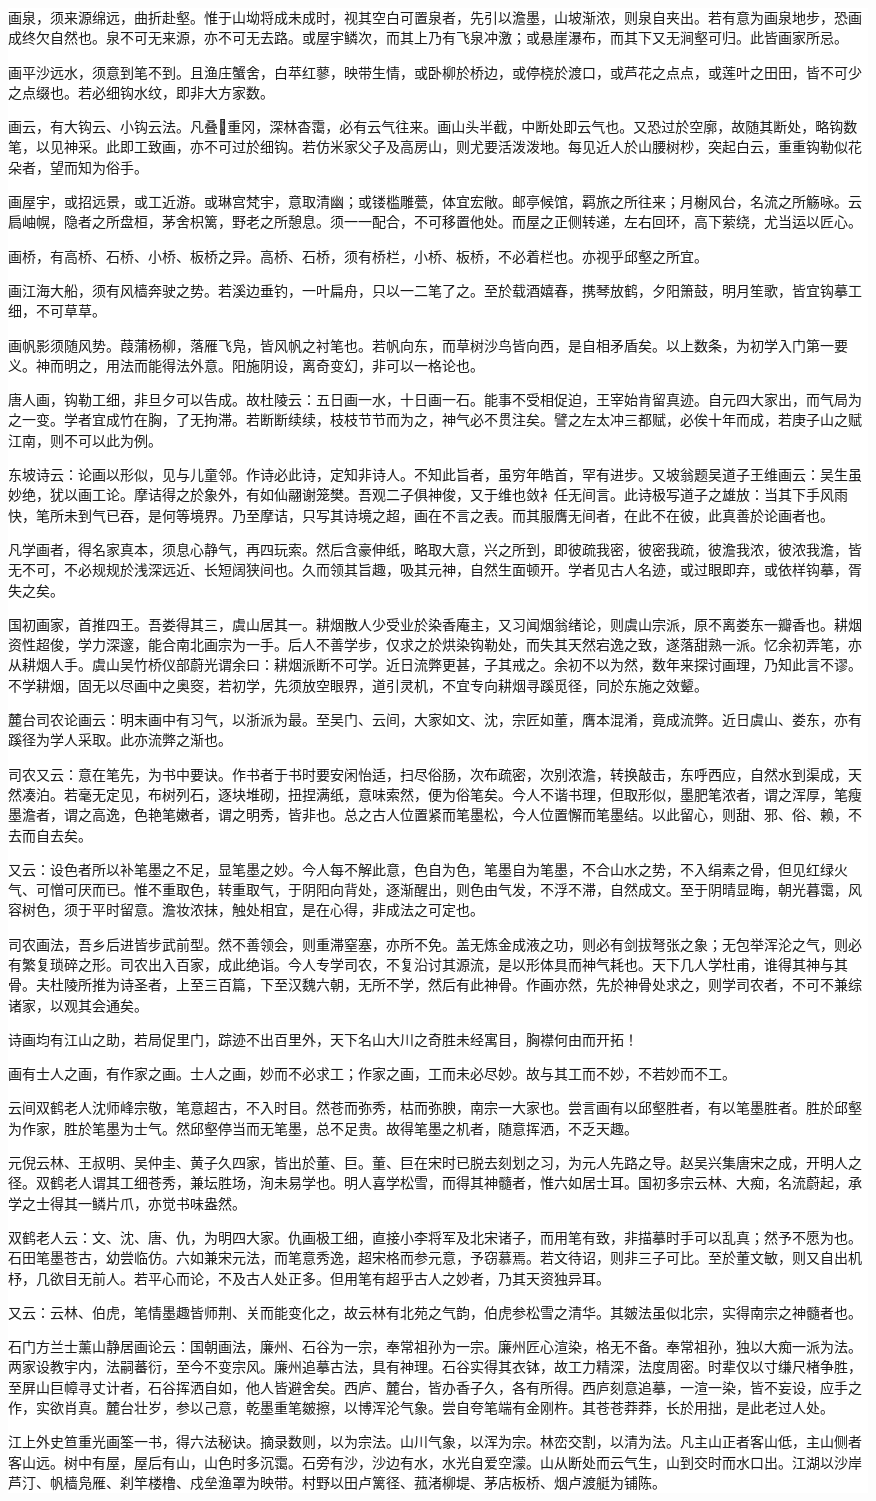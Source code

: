 画泉，须来源绵远，曲折赴壑。惟于山坳将成未成时，视其空白可置泉者，先引以澹墨，山坡渐浓，则泉自夹出。若有意为画泉地步，恐画成终欠自然也。泉不可无来源，亦不可无去路。或屋宇鳞次，而其上乃有飞泉冲激；或悬崖瀑布，而其下又无涧壑可归。此皆画家所忌。  

画平沙远水，须意到笔不到。且渔庄蟹舍，白苹红蓼，映带生情，或卧柳於桥边，或停桡於渡口，或芦花之点点，或莲叶之田田，皆不可少之点缀也。若必细钩水纹，即非大方家数。  

画云，有大钩云、小钩云法。凡叠重冈，深林杳霭，必有云气往来。画山头半截，中断处即云气也。又恐过於空廓，故随其断处，略钩数笔，以见神采。此即工致画，亦不可过於细钩。若仿米家父子及高房山，则尤要活泼泼地。每见近人於山腰树杪，突起白云，重重钩勒似花朵者，望而知为俗手。  

画屋宇，或招远景，或工近游。或琳宫梵宇，意取清幽；或镂槛雕甍，体宜宏敞。邮亭候馆，羁旅之所往来；月榭风台，名流之所觞咏。云扃岫幌，隐者之所盘桓，茅舍枳篱，野老之所憩息。须一一配合，不可移置他处。而屋之正侧转递，左右回环，高下萦绕，尤当运以匠心。  

画桥，有高桥、石桥、小桥、板桥之异。高桥、石桥，须有桥栏，小桥、板桥，不必着栏也。亦视乎邱壑之所宜。  

画江海大船，须有风樯奔驶之势。若溪边垂钓，一叶扁舟，只以一二笔了之。至於载酒嬉春，携琴放鹤，夕阳箫鼓，明月笙歌，皆宜钩摹工细，不可草草。  

画帆影须随风势。葭蒲杨柳，落雁飞凫，皆风帆之衬笔也。若帆向东，而草树沙鸟皆向西，是自相矛盾矣。以上数条，为初学入门第一要义。神而明之，用法而能得法外意。阳施阴设，离奇变幻，非可以一格论也。  

唐人画，钩勒工细，非旦夕可以告成。故杜陵云：五日画一水，十日画一石。能事不受相促迫，王宰始肯留真迹。自元四大家出，而气局为之一变。学者宜成竹在胸，了无拘滞。若断断续续，枝枝节节而为之，神气必不贯注矣。譬之左太冲三都赋，必俟十年而成，若庚子山之赋江南，则不可以此为例。  

东坡诗云：论画以形似，见与儿童邻。作诗必此诗，定知非诗人。不知此旨者，虽穷年皓首，罕有进步。又坡翁题吴道子王维画云：吴生虽妙绝，犹以画工论。摩诘得之於象外，有如仙翮谢笼樊。吾观二子俱神俊，又于维也敛衤任无间言。此诗极写道子之雄放：当其下手风雨快，笔所未到气已吞，是何等境界。乃至摩诘，只写其诗境之超，画在不言之表。而其服膺无间者，在此不在彼，此真善於论画者也。  

凡学画者，得名家真本，须息心静气，再四玩索。然后含豪伸纸，略取大意，兴之所到，即彼疏我密，彼密我疏，彼澹我浓，彼浓我澹，皆无不可，不必规规於浅深远近、长短阔狭间也。久而领其旨趣，吸其元神，自然生面顿开。学者见古人名迹，或过眼即弃，或依样钩摹，胥失之矣。  

国初画家，首推四王。吾娄得其三，虞山居其一。耕烟散人少受业於染香庵主，又习闻烟翁绪论，则虞山宗派，原不离娄东一瓣香也。耕烟资性超俊，学力深邃，能合南北画宗为一手。后人不善学步，仅求之於烘染钩勒处，而失其天然宕逸之致，遂落甜熟一派。忆余初弄笔，亦从耕烟人手。虞山吴竹桥仪部蔚光谓余曰：耕烟派断不可学。近日流弊更甚，子其戒之。余初不以为然，数年来探讨画理，乃知此言不谬。不学耕烟，固无以尽画中之奥窔，若初学，先须放空眼界，道引灵机，不宜专向耕烟寻蹊觅径，同於东施之效颦。  

麓台司农论画云：明末画中有习气，以浙派为最。至吴门、云间，大家如文、沈，宗匠如董，膺本混淆，竟成流弊。近日虞山、娄东，亦有蹊径为学人采取。此亦流弊之渐也。  

司农又云：意在笔先，为书中要诀。作书者于书时要安闲怡适，扫尽俗肠，次布疏密，次别浓澹，转换敲击，东呼西应，自然水到渠成，天然凑泊。若毫无定见，布树列石，逐块堆砌，扭捏满纸，意味索然，便为俗笔矣。今人不谐书理，但取形似，墨肥笔浓者，谓之浑厚，笔瘦墨澹者，谓之高逸，色艳笔嫩者，谓之明秀，皆非也。总之古人位置紧而笔墨松，今人位置懈而笔墨结。以此留心，则甜、邪、俗、赖，不去而自去矣。  

又云：设色者所以补笔墨之不足，显笔墨之妙。今人每不解此意，色自为色，笔墨自为笔墨，不合山水之势，不入绢素之骨，但见红绿火气、可憎可厌而已。惟不重取色，转重取气，于阴阳向背处，逐渐醒出，则色由气发，不浮不滞，自然成文。至于阴晴显晦，朝光暮霭，风容树色，须于平时留意。澹妆浓抹，触处相宜，是在心得，非成法之可定也。  

司农画法，吾乡后进皆步武前型。然不善领会，则重滞窒塞，亦所不免。盖无炼金成液之功，则必有剑拔弩张之象；无包举浑沦之气，则必有繁复琐碎之形。司农出入百家，成此绝诣。今人专学司农，不复沿讨其源流，是以形体具而神气耗也。天下几人学杜甫，谁得其神与其骨。夫杜陵所推为诗圣者，上至三百篇，下至汉魏六朝，无所不学，然后有此神骨。作画亦然，先於神骨处求之，则学司农者，不可不兼综诸家，以观其会通矣。  

诗画均有江山之助，若局促里门，踪迹不出百里外，天下名山大川之奇胜未经寓目，胸襟何由而开拓！  

画有士人之画，有作家之画。士人之画，妙而不必求工；作家之画，工而未必尽妙。故与其工而不妙，不若妙而不工。  

云间双鹤老人沈师峰宗敬，笔意超古，不入时目。然苍而弥秀，枯而弥腴，南宗一大家也。尝言画有以邱壑胜者，有以笔墨胜者。胜於邱壑为作家，胜於笔墨为士气。然邱壑停当而无笔墨，总不足贵。故得笔墨之机者，随意挥洒，不乏天趣。  

元倪云林、王叔明、吴仲圭、黄子久四家，皆出於董、巨。董、巨在宋时已脱去刻划之习，为元人先路之导。赵吴兴集唐宋之成，开明人之径。双鹤老人谓其工细苍秀，兼坛胜场，洵未易学也。明人喜学松雪，而得其神髓者，惟六如居士耳。国初多宗云林、大痴，名流蔚起，承学之士得其一鳞片爪，亦觉书味盎然。  

双鹤老人云：文、沈、唐、仇，为明四大家。仇画极工细，直接小李将军及北宋诸子，而用笔有致，非描摹时手可以乱真；然予不愿为也。石田笔墨苍古，幼尝临仿。六如兼宋元法，而笔意秀逸，超宋格而参元意，予窃慕焉。若文待诏，则非三子可比。至於董文敏，则又自出机杼，几欲目无前人。若平心而论，不及古人处正多。但用笔有超乎古人之妙者，乃其天资独异耳。  

又云：云林、伯虎，笔情墨趣皆师荆、关而能变化之，故云林有北苑之气韵，伯虎参松雪之清华。其皴法虽似北宗，实得南宗之神髓者也。  

石门方兰士薰山静居画论云：国朝画法，廉州、石谷为一宗，奉常祖孙为一宗。廉州匠心渲染，格无不备。奉常祖孙，独以大痴一派为法。两家设教宇内，法嗣蕃衍，至今不变宗风。廉州追摹古法，具有神理。石谷实得其衣钵，故工力精深，法度周密。时辈仅以寸缣尺楮争胜，至屏山巨幛寻丈计者，石谷挥洒自如，他人皆避舍矣。西庐、麓台，皆办香子久，各有所得。西庐刻意追摹，一渲一染，皆不妄设，应手之作，实欲肖真。麓台壮岁，参以己意，乾墨重笔皴擦，以博浑沦气象。尝自夸笔端有金刚杵。其苍苍莽莽，长於用拙，是此老过人处。  

江上外史笪重光画筌一书，得六法秘诀。摘录数则，以为宗法。山川气象，以浑为宗。林峦交割，以清为法。凡主山正者客山低，主山侧者客山远。树中有屋，屋后有山，山色时多沉霭。石旁有沙，沙边有水，水光自爱空濛。山从断处而云气生，山到交时而水口出。江湖以沙岸芦汀、帆樯凫雁、刹竿楼橹、戍垒渔罩为映带。村野以田卢篱径、菰渚柳堤、茅店板桥、烟卢渡艇为铺陈。  
